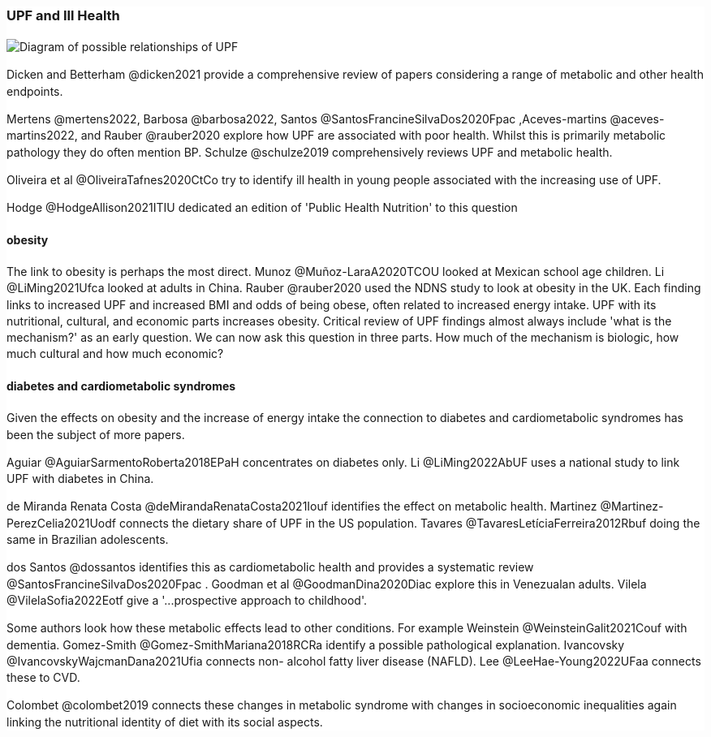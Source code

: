 ### UPF and Ill Health

![Diagram of possible relationships of UPF](lastlap_files/figure-html/dagupf-1.png)

Dicken and Betterham @dicken2021 provide a comprehensive review of papers considering a range of metabolic and other health endpoints.

Mertens @mertens2022, Barbosa @barbosa2022, Santos @SantosFrancineSilvaDos2020Fpac ,Aceves-martins @aceves-martins2022, and Rauber @rauber2020 explore how UPF are associated with poor health.
Whilst this is primarily metabolic pathology they do often mention BP.
Schulze @schulze2019 comprehensively reviews UPF and metabolic health.

Oliveira et al @OliveiraTafnes2020CtCo try to identify ill health in young people associated with the increasing use of UPF.

Hodge @HodgeAllison2021ITIU dedicated an edition of 'Public Health Nutrition' to this question

#### obesity

The link to obesity is perhaps the most direct.
Munoz @Muñoz-LaraA2020TCOU looked at Mexican school age children.
Li @LiMing2021Ufca looked at adults in China.
Rauber @rauber2020 used the NDNS study to look at obesity in the UK.
Each finding links to increased UPF and increased BMI and odds of being obese, often related to increased energy intake.
UPF with its nutritional, cultural, and economic parts increases obesity.
Critical review of UPF findings almost always include 'what is the mechanism?'
as an early question.
We can now ask this question in three parts.
How much of the mechanism is biologic, how much cultural and how much economic?

#### diabetes and cardiometabolic syndromes

Given the effects on obesity and the increase of energy intake the connection to diabetes and cardiometabolic syndromes has been the subject of more papers.

Aguiar @AguiarSarmentoRoberta2018EPaH concentrates on diabetes only.
Li @LiMing2022AbUF uses a national study to link UPF with diabetes in China.

de Miranda Renata Costa @deMirandaRenataCosta2021Iouf identifies the effect on metabolic health.
Martinez @Martinez-PerezCelia2021Uodf connects the dietary share of UPF in the US population.
Tavares @TavaresLetíciaFerreira2012Rbuf doing the same in Brazilian adolescents.

dos Santos @dossantos identifies this as cardiometabolic health and provides a systematic review @SantosFrancineSilvaDos2020Fpac .
Goodman et al @GoodmanDina2020Diac explore this in Venezualan adults.
Vilela @VilelaSofia2022Eotf give a '...prospective approach to childhood'.

Some authors look how these metabolic effects lead to other conditions.
For example Weinstein @WeinsteinGalit2021Couf with dementia.
Gomez-Smith @Gomez-SmithMariana2018RCRa identify a possible pathological explanation.
Ivancovsky @IvancovskyWajcmanDana2021Ufia connects non- alcohol fatty liver disease (NAFLD).
Lee @LeeHae-Young2022UFaa connects these to CVD.

Colombet @colombet2019 connects these changes in metabolic syndrome with changes in socioeconomic inequalities again linking the nutritional identity of diet with its social aspects.
